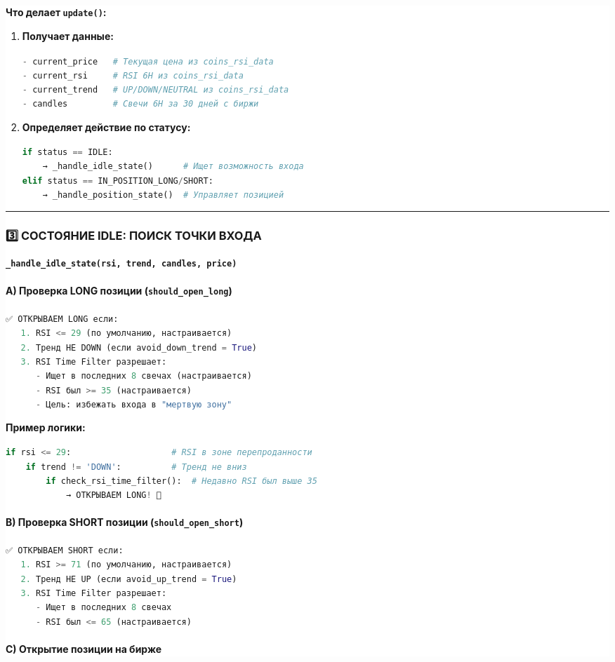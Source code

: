 **Что делает `update()`:**

1. **Получает данные:**
   ```python
   - current_price   # Текущая цена из coins_rsi_data
   - current_rsi     # RSI 6H из coins_rsi_data
   - current_trend   # UP/DOWN/NEUTRAL из coins_rsi_data
   - candles         # Свечи 6H за 30 дней с биржи
   ```

2. **Определяет действие по статусу:**
   ```python
   if status == IDLE:
       → _handle_idle_state()      # Ищет возможность входа
   elif status == IN_POSITION_LONG/SHORT:
       → _handle_position_state()  # Управляет позицией
   ```

---

### 3️⃣ **СОСТОЯНИЕ IDLE: ПОИСК ТОЧКИ ВХОДА**

**`_handle_idle_state(rsi, trend, candles, price)`**

#### A) Проверка LONG позиции (`should_open_long`)

```python
✅ ОТКРЫВАЕМ LONG если:
   1. RSI <= 29 (по умолчанию, настраивается)
   2. Тренд НЕ DOWN (если avoid_down_trend = True)
   3. RSI Time Filter разрешает:
      - Ищет в последних 8 свечах (настраивается)
      - RSI был >= 35 (настраивается)
      - Цель: избежать входа в "мертвую зону"
```

**Пример логики:**
```python
if rsi <= 29:                    # RSI в зоне перепроданности
    if trend != 'DOWN':          # Тренд не вниз
        if check_rsi_time_filter():  # Недавно RSI был выше 35
            → ОТКРЫВАЕМ LONG! 🚀
```

#### B) Проверка SHORT позиции (`should_open_short`)

```python
✅ ОТКРЫВАЕМ SHORT если:
   1. RSI >= 71 (по умолчанию, настраивается)
   2. Тренд НЕ UP (если avoid_up_trend = True)
   3. RSI Time Filter разрешает:
      - Ищет в последних 8 свечах
      - RSI был <= 65 (настраивается)
```

#### C) Открытие позиции на бирже
